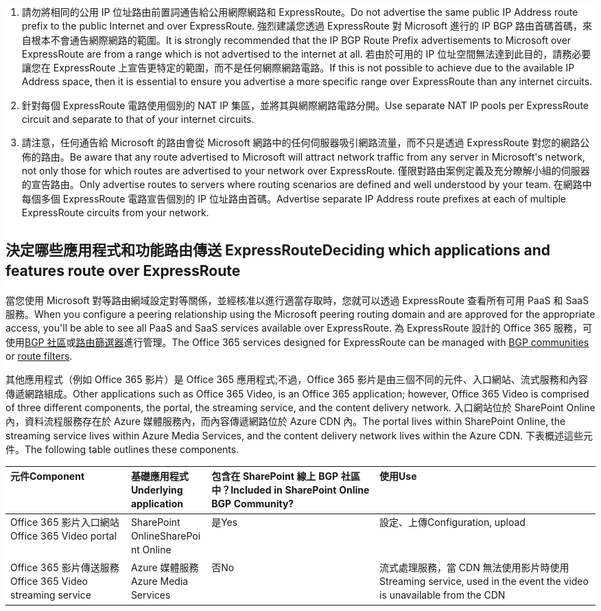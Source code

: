1) <span data-ttu-id="0aacd-138">請勿將相同的公用 IP 位址路由前置詞通告給公用網際網路和 ExpressRoute。</span><span class="sxs-lookup"><span data-stu-id="0aacd-138">Do not advertise the same public IP Address route prefix to the public Internet and over ExpressRoute.</span></span> <span data-ttu-id="0aacd-139">強烈建議您透過 ExpressRoute 對 Microsoft 進行的 IP BGP 路由首碼首碼，來自根本不會通告網際網路的範圍。</span><span class="sxs-lookup"><span data-stu-id="0aacd-139">It is strongly recommended that the IP BGP Route Prefix advertisements to Microsoft over ExpressRoute are from a range which is not advertised to the internet at all.</span></span> <span data-ttu-id="0aacd-140">若由於可用的 IP 位址空間無法達到此目的，請務必要讓您在 ExpressRoute 上宣告更特定的範圍，而不是任何網際網路電路。</span><span class="sxs-lookup"><span data-stu-id="0aacd-140">If this is not possible to achieve due to the available IP Address space, then it is essential to ensure you advertise a more specific range over ExpressRoute than any internet circuits.</span></span>

2) <span data-ttu-id="0aacd-141">針對每個 ExpressRoute 電路使用個別的 NAT IP 集區，並將其與網際網路電路分開。</span><span class="sxs-lookup"><span data-stu-id="0aacd-141">Use separate NAT IP pools per ExpressRoute circuit and separate to that of your internet circuits.</span></span>

3) <span data-ttu-id="0aacd-142">請注意，任何通告給 Microsoft 的路由會從 Microsoft 網路中的任何伺服器吸引網路流量，而不只是透過 ExpressRoute 對您的網路公佈的路由。</span><span class="sxs-lookup"><span data-stu-id="0aacd-142">Be aware that any route advertised to Microsoft will attract network traffic from any server in Microsoft's network, not only those for which routes are advertised to your network over ExpressRoute.</span></span> <span data-ttu-id="0aacd-143">僅限對路由案例定義及充分瞭解小組的伺服器的宣告路由。</span><span class="sxs-lookup"><span data-stu-id="0aacd-143">Only advertise routes to servers where routing scenarios are defined and well understood by your team.</span></span> <span data-ttu-id="0aacd-144">在網路中每個多個 ExpressRoute 電路宣告個別的 IP 位址路由首碼。</span><span class="sxs-lookup"><span data-stu-id="0aacd-144">Advertise separate IP Address route prefixes at each of multiple ExpressRoute circuits from your network.</span></span>
  
## <a name="deciding-which-applications-and-features-route-over-expressroute"></a><span data-ttu-id="0aacd-145">決定哪些應用程式和功能路由傳送 ExpressRoute</span><span class="sxs-lookup"><span data-stu-id="0aacd-145">Deciding which applications and features route over ExpressRoute</span></span>

<span data-ttu-id="0aacd-146">當您使用 Microsoft 對等路由網域設定對等關係，並經核准以進行適當存取時，您就可以透過 ExpressRoute 查看所有可用 PaaS 和 SaaS 服務。</span><span class="sxs-lookup"><span data-stu-id="0aacd-146">When you configure a peering relationship using the Microsoft peering routing domain and are approved for the appropriate access, you'll be able to see all PaaS and SaaS services available over ExpressRoute.</span></span> <span data-ttu-id="0aacd-147">為 ExpressRoute 設計的 Office 365 服務，可使用[BGP 社區](https://aka.ms/bgpexpressroute365)或[路由篩選器](https://docs.microsoft.com/azure/expressroute/how-to-routefilter-portal)進行管理。</span><span class="sxs-lookup"><span data-stu-id="0aacd-147">The Office 365 services designed for ExpressRoute can be managed with [BGP communities](https://aka.ms/bgpexpressroute365) or [route filters](https://docs.microsoft.com/azure/expressroute/how-to-routefilter-portal).</span></span>
  
<span data-ttu-id="0aacd-148">其他應用程式（例如 Office 365 影片）是 Office 365 應用程式;不過，Office 365 影片是由三個不同的元件、入口網站、流式服務和內容傳遞網路組成。</span><span class="sxs-lookup"><span data-stu-id="0aacd-148">Other applications such as Office 365 Video, is an Office 365 application; however, Office 365 Video is comprised of three different components, the portal, the streaming service, and the content delivery network.</span></span> <span data-ttu-id="0aacd-149">入口網站位於 SharePoint Online 內，資料流程服務存在於 Azure 媒體服務內，而內容傳遞網路位於 Azure CDN 內。</span><span class="sxs-lookup"><span data-stu-id="0aacd-149">The portal lives within SharePoint Online, the streaming service lives within Azure Media Services, and the content delivery network lives within the Azure CDN.</span></span> <span data-ttu-id="0aacd-150">下表概述這些元件。</span><span class="sxs-lookup"><span data-stu-id="0aacd-150">The following table outlines these components.</span></span>

|<span data-ttu-id="0aacd-151">**元件**</span><span class="sxs-lookup"><span data-stu-id="0aacd-151">**Component**</span></span>|<span data-ttu-id="0aacd-152">**基礎應用程式**</span><span class="sxs-lookup"><span data-stu-id="0aacd-152">**Underlying application**</span></span>|<span data-ttu-id="0aacd-153">**包含在 SharePoint 線上 BGP 社區中？**</span><span class="sxs-lookup"><span data-stu-id="0aacd-153">**Included in SharePoint Online BGP Community?**</span></span>|<span data-ttu-id="0aacd-154">**使用**</span><span class="sxs-lookup"><span data-stu-id="0aacd-154">**Use**</span></span>|
|:-----|:-----|:-----|:-----|
|<span data-ttu-id="0aacd-155">Office 365 影片入口網站</span><span class="sxs-lookup"><span data-stu-id="0aacd-155">Office 365 Video portal</span></span>  <br/> |<span data-ttu-id="0aacd-156">SharePoint Online</span><span class="sxs-lookup"><span data-stu-id="0aacd-156">SharePoint Online</span></span>  <br/> |<span data-ttu-id="0aacd-157">是</span><span class="sxs-lookup"><span data-stu-id="0aacd-157">Yes</span></span>  <br/> |<span data-ttu-id="0aacd-158">設定、上傳</span><span class="sxs-lookup"><span data-stu-id="0aacd-158">Configuration, upload</span></span>  <br/> |
|<span data-ttu-id="0aacd-159">Office 365 影片傳送服務</span><span class="sxs-lookup"><span data-stu-id="0aacd-159">Office 365 Video streaming service</span></span>  <br/> |<span data-ttu-id="0aacd-160">Azure 媒體服務</span><span class="sxs-lookup"><span data-stu-id="0aacd-160">Azure Media Services</span></span>  <br/> |<span data-ttu-id="0aacd-161">否</span><span class="sxs-lookup"><span data-stu-id="0aacd-161">No</span></span>  <br/> |<span data-ttu-id="0aacd-162">流式處理服務，當 CDN 無法使用影片時使用</span><span class="sxs-lookup"><span data-stu-id="0aacd-162">Streaming service, used in the event the video is unavailable from the CDN</span></span>  <br/> |